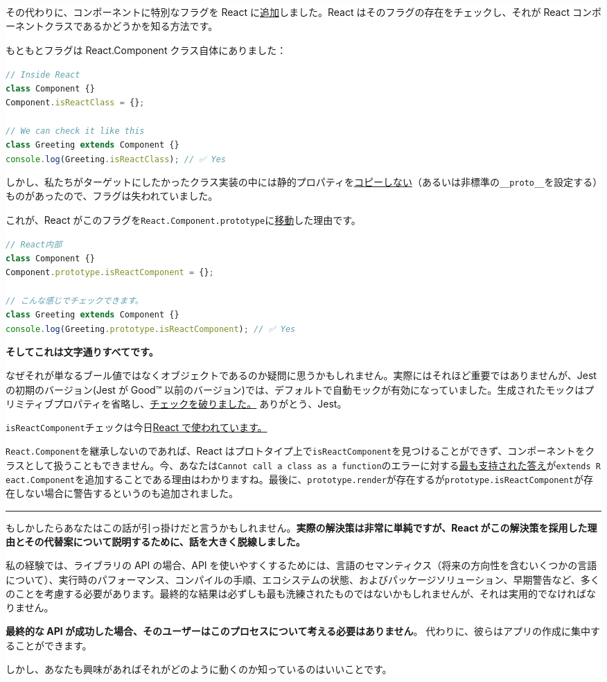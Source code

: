 その代わりに、コンポーネントに特別なフラグを React に[追加](https://github.com/facebook/react/pull/4663)しました。React はそのフラグの存在をチェックし、それが React コンポーネントクラスであるかどうかを知る方法です。

もともとフラグは React.Component クラス自体にありました：

```jsx
// Inside React
class Component {}
Component.isReactClass = {};

// We can check it like this
class Greeting extends Component {}
console.log(Greeting.isReactClass); // ✅ Yes
```

しかし、私たちがターゲットにしたかったクラス実装の中には静的プロパティを[コピーしない](https://github.com/scala-js/scala-js/issues/1900)（あるいは非標準の`__proto__`を設定する）ものがあったので、フラグは失われていました。

これが、React がこのフラグを`React.Component.prototype`に[移動](https://github.com/facebook/react/pull/5021)した理由です。

```jsx
// React内部
class Component {}
Component.prototype.isReactComponent = {};

// こんな感じでチェックできます。
class Greeting extends Component {}
console.log(Greeting.prototype.isReactComponent); // ✅ Yes
```

**そしてこれは文字通りすべてです。**

なぜそれが単なるブール値ではなくオブジェクトであるのか疑問に思うかもしれません。実際にはそれほど重要ではありませんが、Jest の初期のバージョン(Jest が Good™️ 以前のバージョン)では、デフォルトで自動モックが有効になっていました。生成されたモックはプリミティブプロパティを省略し、[チェックを破りました。](https://github.com/facebook/react/pull/4663#issuecomment-136533373) ありがとう、Jest。

`isReactComponent`チェックは今日[React で使われています。](https://github.com/facebook/react/blob/769b1f270e1251d9dbdce0fcbd9e92e502d059b8/packages/react-reconciler/src/ReactFiber.js#L297-L300)

`React.Component`を継承しないのであれば、React はプロトタイプ上で`isReactComponent`を見つけることができず、コンポーネントをクラスとして扱うこともできません。今、あなたは`Cannot call a class as a function`のエラーに対する[最も支持された答え](https://stackoverflow.com/questions/38481857/getting-cannot-call-a-class-as-a-function-in-my-react-project/42680526#42680526)が`extends React.Component`を追加することである理由はわかりますね。最後に、`prototype.render`が存在するが`prototype.isReactComponent`が存在しない場合に警告するというのも追加されました。

---

もしかしたらあなたはこの話が引っ掛けだと言うかもしれません。**実際の解決策は非常に単純ですが、React がこの解決策を採用した理由とその代替案について説明するために、話を大きく脱線しました。**

私の経験では、ライブラリの API の場合、API を使いやすくするためには、言語のセマンティクス（将来の方向性を含むいくつかの言語について）、実行時のパフォーマンス、コンパイルの手順、エコシステムの状態、およびパッケージソリューション、早期警告など、多くのことを考慮する必要があります。最終的な結果は必ずしも最も洗練されたものではないかもしれませんが、それは実用的でなければなりません。

**最終的な API が成功した場合、そのユーザーはこのプロセスについて考える必要はありません**。 代わりに、彼らはアプリの作成に集中することができます。

しかし、あなたも興味があればそれがどのように動くのか知っているのはいいことです。
